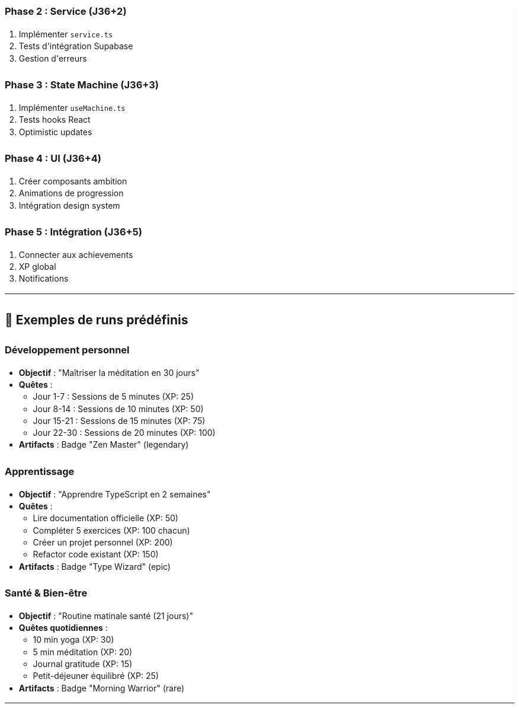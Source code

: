 ### Phase 2 : Service (J36+2)
1. Implémenter `service.ts`
2. Tests d'intégration Supabase
3. Gestion d'erreurs

### Phase 3 : State Machine (J36+3)
1. Implémenter `useMachine.ts`
2. Tests hooks React
3. Optimistic updates

### Phase 4 : UI (J36+4)
1. Créer composants ambition
2. Animations de progression
3. Intégration design system

### Phase 5 : Intégration (J36+5)
1. Connecter aux achievements
2. XP global
3. Notifications

---

## 🎯 Exemples de runs prédéfinis

### Développement personnel
- **Objectif** : "Maîtriser la méditation en 30 jours"
- **Quêtes** :
  - Jour 1-7 : Sessions de 5 minutes (XP: 25)
  - Jour 8-14 : Sessions de 10 minutes (XP: 50)
  - Jour 15-21 : Sessions de 15 minutes (XP: 75)
  - Jour 22-30 : Sessions de 20 minutes (XP: 100)
- **Artifacts** : Badge "Zen Master" (legendary)

### Apprentissage
- **Objectif** : "Apprendre TypeScript en 2 semaines"
- **Quêtes** :
  - Lire documentation officielle (XP: 50)
  - Compléter 5 exercices (XP: 100 chacun)
  - Créer un projet personnel (XP: 200)
  - Refactor code existant (XP: 150)
- **Artifacts** : Badge "Type Wizard" (epic)

### Santé & Bien-être
- **Objectif** : "Routine matinale santé (21 jours)"
- **Quêtes quotidiennes** :
  - 10 min yoga (XP: 30)
  - 5 min méditation (XP: 20)
  - Journal gratitude (XP: 15)
  - Petit-déjeuner équilibré (XP: 25)
- **Artifacts** : Badge "Morning Warrior" (rare)

---
